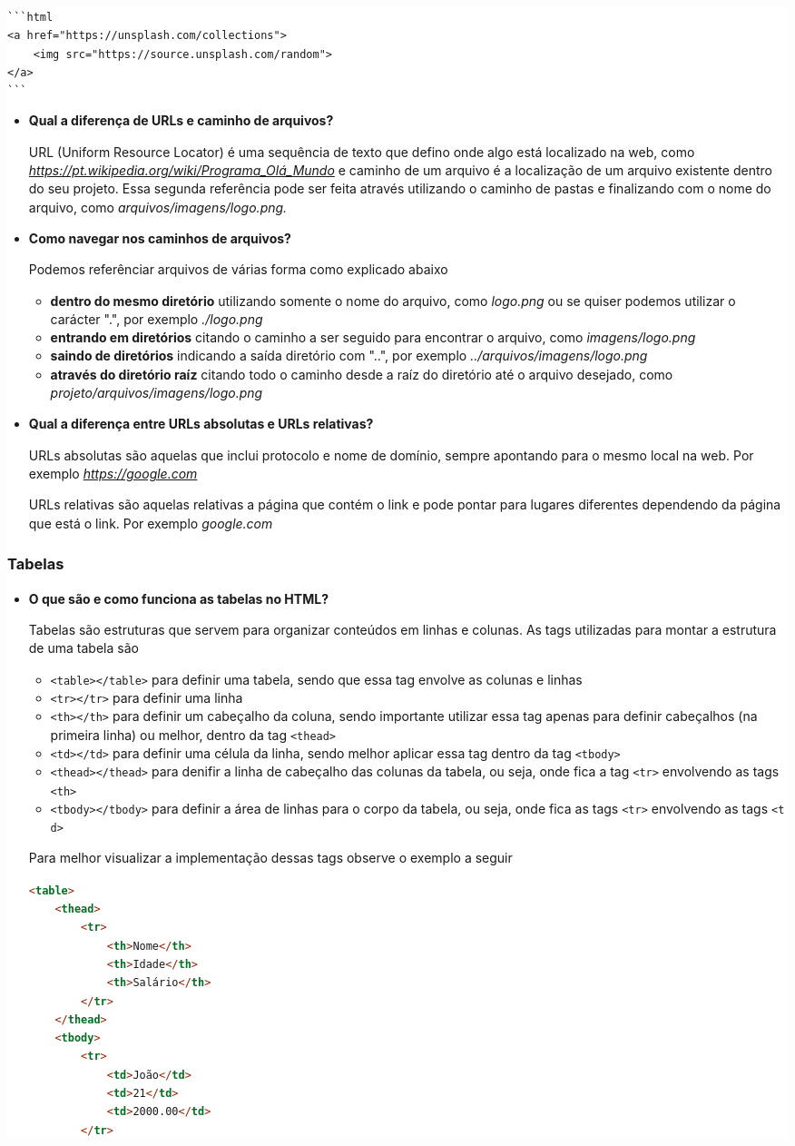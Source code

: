     ```html
    <a href="https://unsplash.com/collections">
    	<img src="https://source.unsplash.com/random">
    </a>
    ```
    
- **Qual a diferença de URLs e caminho de arquivos?**
    
    URL (Uniform Resource Locator) é uma sequência de texto que defino onde algo está localizado na web, como *https://pt.wikipedia.org/wiki/Programa_Olá_Mundo* e caminho de um arquivo é a localização de um arquivo existente dentro do seu projeto. Essa segunda referência pode ser feita através utilizando o caminho de pastas e finalizando com o nome do arquivo, como *arquivos/imagens/logo.png.*
    
- **Como navegar nos caminhos de arquivos?**
    
    Podemos referênciar arquivos de várias forma como explicado abaixo
    
    - **dentro do mesmo diretório** utilizando somente o nome do arquivo, como *logo.png* ou se quiser podemos utilizar o carácter ".", por exemplo *./logo.png*
    - **entrando em diretórios** citando o caminho a ser seguido para encontrar o arquivo, como *imagens/logo.png*
    - **saindo de diretórios** indicando a saída diretório com "..", por exemplo *../arquivos/imagens/logo.png*
    - **através do diretório raíz** citando todo o caminho desde a raíz do diretório até o arquivo desejado, como *projeto/arquivos/imagens/logo.png*
- **Qual a diferença entre URLs absolutas e URLs relativas?**
    
    URLs absolutas são aquelas que inclui protocolo e nome de domínio, sempre apontando para o mesmo local na web. Por exemplo *https://google.com*
    
    URLs relativas são aquelas relativas a página que contém o link e pode pontar para lugares diferentes dependendo da página que está o link. Por exemplo *google.com*
    

### Tabelas

- **O que são e como funciona as tabelas no HTML?**
    
    Tabelas são estruturas que servem para organizar conteúdos em linhas e colunas. As tags utilizadas para montar a estrutura de uma tabela são
    
    - `<table></table>` para definir uma tabela, sendo que essa tag envolve as colunas e linhas
    - `<tr></tr>` para definir uma linha
    - `<th></th>` para definir um cabeçalho da coluna, sendo importante utilizar essa tag apenas para definir cabeçalhos (na primeira linha) ou melhor, dentro da tag `<thead>`
    - `<td></td>` para definir uma célula da linha, sendo melhor aplicar essa tag dentro da tag `<tbody>`
    - `<thead></thead>` para denifir a linha de cabeçalho das colunas da tabela, ou seja, onde fica a tag `<tr>` envolvendo as tags `<th>`
    - `<tbody></tbody>` para definir a área de linhas para o corpo da tabela, ou seja, onde fica as tags `<tr>` envolvendo as tags `<td>`
    
    Para melhor visualizar a implementação dessas tags observe o exemplo a seguir
    
    ```html
    <table>
    	<thead>
    		<tr>
    			<th>Nome</th>
    			<th>Idade</th>
    			<th>Salário</th>
    		</tr>
    	</thead>
    	<tbody>
    		<tr>
    			<td>João</td>
    			<td>21</td>
    			<td>2000.00</td>
    		</tr>